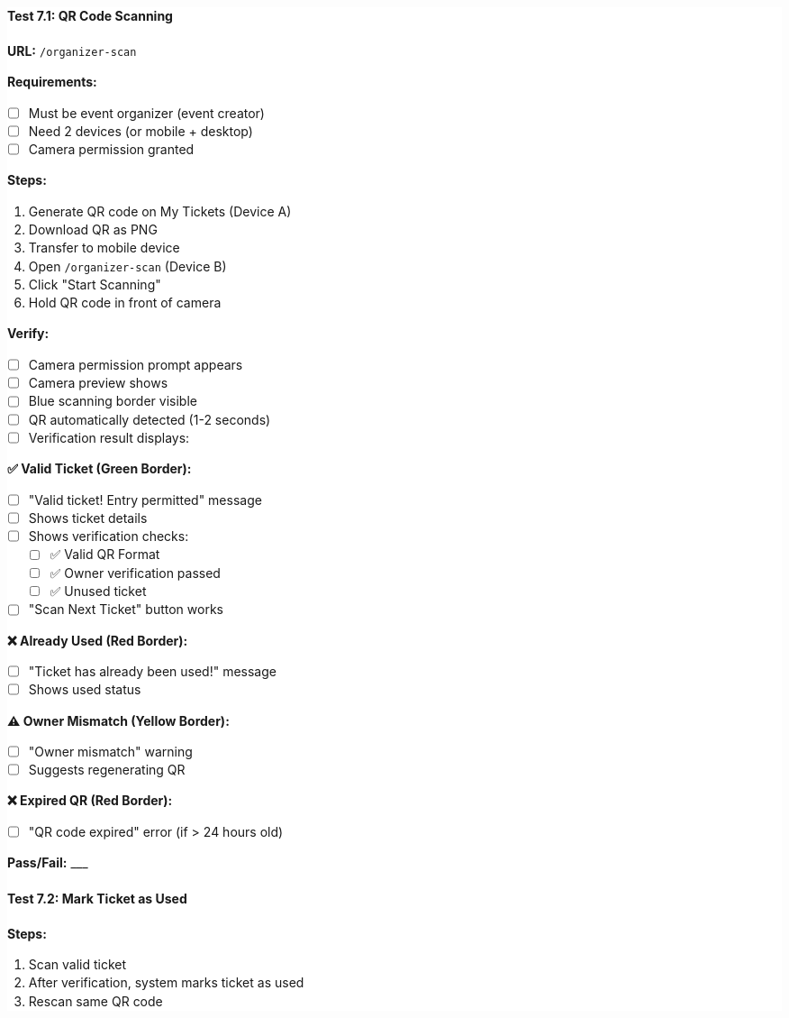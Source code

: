 #### Test 7.1: QR Code Scanning

**URL:** `/organizer-scan`

**Requirements:**

- [ ] Must be event organizer (event creator)
- [ ] Need 2 devices (or mobile + desktop)
- [ ] Camera permission granted

**Steps:**

1. Generate QR code on My Tickets (Device A)
2. Download QR as PNG
3. Transfer to mobile device
4. Open `/organizer-scan` (Device B)
5. Click "Start Scanning"
6. Hold QR code in front of camera

**Verify:**

- [ ] Camera permission prompt appears
- [ ] Camera preview shows
- [ ] Blue scanning border visible
- [ ] QR automatically detected (1-2 seconds)
- [ ] Verification result displays:

**✅ Valid Ticket (Green Border):**

- [ ] "Valid ticket! Entry permitted" message
- [ ] Shows ticket details
- [ ] Shows verification checks:
  - [ ] ✅ Valid QR Format
  - [ ] ✅ Owner verification passed
  - [ ] ✅ Unused ticket
- [ ] "Scan Next Ticket" button works

**❌ Already Used (Red Border):**

- [ ] "Ticket has already been used!" message
- [ ] Shows used status

**⚠️ Owner Mismatch (Yellow Border):**

- [ ] "Owner mismatch" warning
- [ ] Suggests regenerating QR

**❌ Expired QR (Red Border):**

- [ ] "QR code expired" error (if > 24 hours old)

**Pass/Fail:** \_\_\_

#### Test 7.2: Mark Ticket as Used

**Steps:**

1. Scan valid ticket
2. After verification, system marks ticket as used
3. Rescan same QR code
